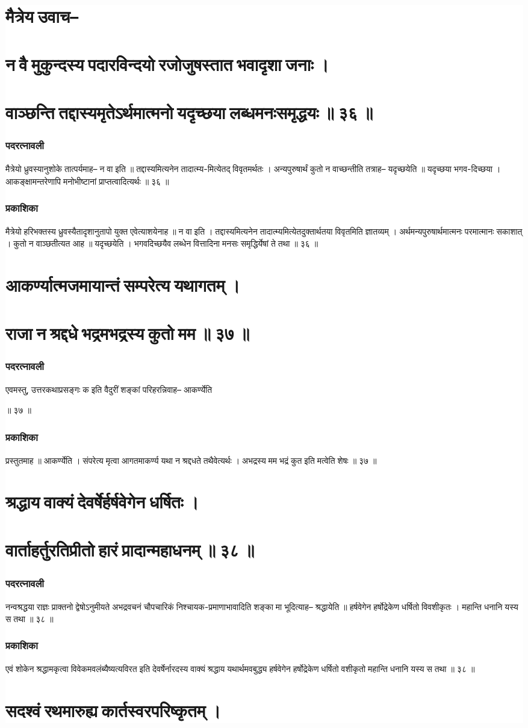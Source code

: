 # **मैत्रेय उवाच–**

# **न वै मुकुन्दस्य पदारविन्दयो रजोजुषस्तात भवादृशा जनाः ।**

# **वाञ्छन्ति तद्दास्यमृतेऽर्थमात्मनो यदृच्छया लब्धमनःसमृद्धयः ॥ ३६ ॥**

### **पदरत्नावली**

मैत्रेयो ध्रुवस्यानुशोके तात्पर्यमाह– न वा इति ॥ तद्दास्यमित्यनेन तादात्म्य-मित्येतद् विवृतमर्थतः । अन्यपुरुषार्थं कुतो न वाच्छन्तीति तत्राह– यदृच्छयेति ॥ यदृच्छया भगव-दिच्छया । आकङ्क्षामन्तरेणापि मनोभीष्टानां प्राप्तत्वादित्यर्थः ॥ ३६ ॥

### **प्रकाशिका**

मैत्रेयो हरिभक्तस्य ध्रुवस्यैतादृशानुतापो युक्त एवेत्याशयेनाह ॥ न वा इति । तद्दास्यमित्यनेन तादात्म्यमित्येतदुक्तार्थतया विवृतमिति ज्ञातव्यम् । अर्थमन्यपुरुषार्थमात्मनः परमात्मानः सकाशात् । कुतो न वाञ्छतीत्यत आह ॥ यदृच्छयेति । भगवदिच्छयैव लब्धेन वित्तादिना मनसः समृद्धिर्येषां ते तथा ॥ ३६ ॥

# **आकर्ण्यात्मजमायान्तं सम्परेत्य यथागतम् ।**

# **राजा न श्रद्दधे भद्रमभद्रस्य कुतो मम ॥ ३७ ॥**

### **पदरत्नावली**

एवमस्तु, उत्तरकथाप्रसङ्गः क इति वैदुरीं शङ्कां परिहरन्निवाह– आकर्ण्येति

॥ ३७ ॥

### **प्रकाशिका**

प्रस्तुतमाह ॥ आकर्ण्येति । संपरेत्य मृत्वा आगतमाकर्ण्य यथा न श्रद्दधते तथैवेत्यर्थः । अभद्रस्य मम भद्रं कुत इति मत्वेति शेषः ॥ ३७ ॥

# **श्रद्धाय वाक्यं देवर्षेर्हर्षवेगेन धर्षितः ।**

# **वार्ताहर्तुरतिप्रीतो हारं प्रादान्महाधनम् ॥ ३८ ॥**

### **पदरत्नावली**

नन्वश्रद्धया राज्ञः प्राक्तनो द्वेषोऽनुमीयते अभद्रवचनं चौपचारिकं निश्चायक-प्रमाणाभावादिति शङ्का मा भूदित्याह– श्रद्धायेति ॥ हर्षवेगेन हर्षोद्रेकेण धर्षितो विवशीकृतः । महान्ति धनानि यस्य स तथा ॥ ३८ ॥

### **प्रकाशिका**

एवं शोकेन श्रद्धामकृत्वा विवेकमवलंब्यैष्यत्यविरत इति देवर्षेर्नारदस्य वाक्यं श्रद्धाय यथार्थमवबुद्ध्य हर्षवेगेन हर्षोद्रेकेण धर्षितो वशीकृतो महान्ति धनानि यस्य स तथा ॥ ३८ ॥

# **सदश्वं रथमारुह्य कार्तस्वरपरिष्कृतम् ।**

